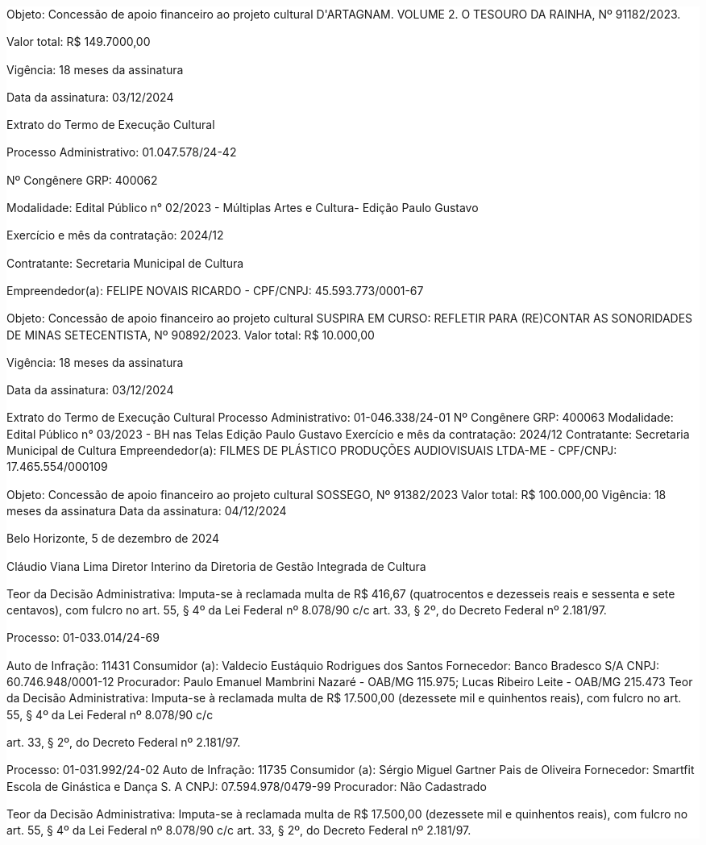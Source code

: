 Objeto: Concessão de apoio financeiro ao projeto cultural D'ARTAGNAM.  VOLUME  2.  O  TESOURO  DA  RAINHA,  Nº 91182/2023.

Valor total: R$ 149.7000,00

Vigência: 18 meses da assinatura

Data da assinatura: 03/12/2024

Extrato do Termo de Execução Cultural

Processo Administrativo: 01.047.578/24-42

Nº Congênere GRP: 400062

Modalidade: Edital Público n° 02/2023 - Múltiplas Artes e Cultura- Edição Paulo Gustavo

Exercício e mês da contratação: 2024/12

Contratante: Secretaria Municipal de Cultura

Empreendedor(a): FELIPE NOVAIS RICARDO - CPF/CNPJ: 45.593.773/0001-67

Objeto: Concessão de apoio financeiro ao projeto cultural SUSPIRA  EM  CURSO:  REFLETIR  PARA  (RE)CONTAR  AS SONORIDADES DE MINAS SETECENTISTA, Nº 90892/2023. Valor total: R$ 10.000,00

Vigência: 18 meses da assinatura

Data da assinatura: 03/12/2024

Extrato do Termo de Execução Cultural Processo Administrativo: 01-046.338/24-01 Nº Congênere GRP: 400063 Modalidade: Edital Público n° 03/2023 - BH nas Telas Edição Paulo Gustavo Exercício e mês da contratação: 2024/12 Contratante: Secretaria Municipal de Cultura Empreendedor(a):  FILMES  DE  PLÁSTICO  PRODUÇÕES AUDIOVISUAIS LTDA-ME - CPF/CNPJ: 17.465.554/000109

Objeto: Concessão de apoio financeiro ao projeto cultural SOSSEGO, Nº 91382/2023 Valor total: R$ 100.000,00 Vigência: 18 meses da assinatura Data da assinatura: 04/12/2024

Belo Horizonte, 5 de dezembro de 2024

Cláudio Viana Lima Diretor Interino da Diretoria de Gestão Integrada de Cultura

Teor  da  Decisão  Administrativa:  Imputa-se  à  reclamada multa  de  R$  416,67  (quatrocentos  e  dezesseis  reais  e sessenta e sete centavos), com fulcro no art. 55, § 4º da Lei Federal nº 8.078/90 c/c art. 33, § 2º, do Decreto Federal nº 2.181/97.

Processo: 01-033.014/24-69

Auto de Infração: 11431 Consumidor (a): Valdecio Eustáquio Rodrigues dos Santos Fornecedor: Banco Bradesco S/A CNPJ: 60.746.948/0001-12 Procurador: Paulo Emanuel Mambrini Nazaré - OAB/MG 115.975; Lucas Ribeiro Leite - OAB/MG 215.473 Teor  da  Decisão  Administrativa:  Imputa-se  à  reclamada multa de R$ 17.500,00 (dezessete mil e quinhentos reais), com fulcro no art. 55, § 4º da Lei Federal nº 8.078/90 c/c

art. 33, § 2º, do Decreto Federal nº 2.181/97.

Processo: 01-031.992/24-02 Auto de Infração: 11735 Consumidor (a): Sérgio Miguel Gartner Pais de Oliveira Fornecedor: Smartfit Escola de Ginástica e Dança S. A CNPJ: 07.594.978/0479-99 Procurador: Não Cadastrado

Teor  da  Decisão  Administrativa:  Imputa-se  à  reclamada multa de R$ 17.500,00 (dezessete mil e quinhentos reais), com fulcro no art. 55, § 4º da Lei Federal nº 8.078/90 c/c art. 33, § 2º, do Decreto Federal nº 2.181/97.
